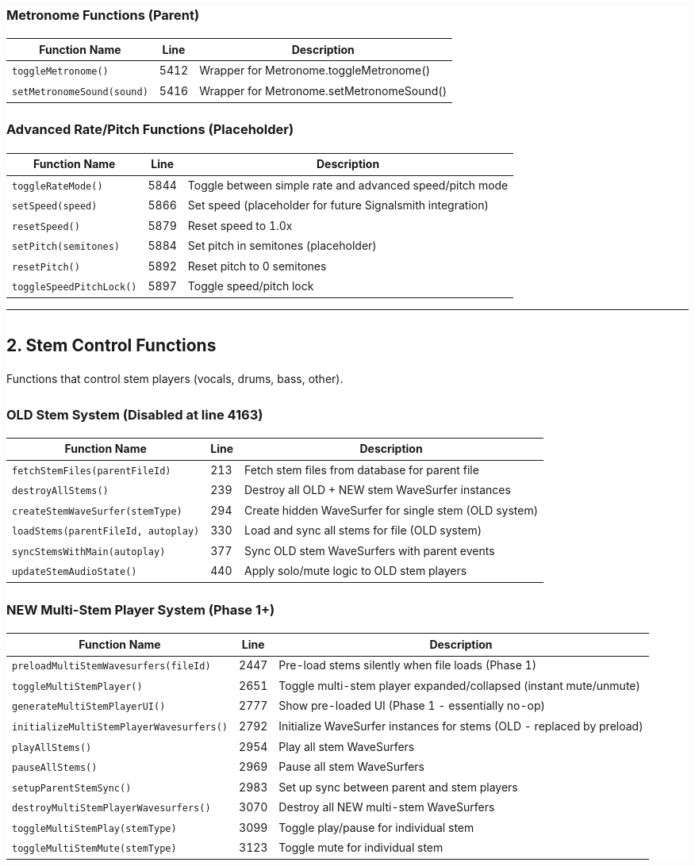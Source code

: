 ### Metronome Functions (Parent)
| Function Name | Line | Description |
|---------------|------|-------------|
| `toggleMetronome()` | 5412 | Wrapper for Metronome.toggleMetronome() |
| `setMetronomeSound(sound)` | 5416 | Wrapper for Metronome.setMetronomeSound() |

### Advanced Rate/Pitch Functions (Placeholder)
| Function Name | Line | Description |
|---------------|------|-------------|
| `toggleRateMode()` | 5844 | Toggle between simple rate and advanced speed/pitch mode |
| `setSpeed(speed)` | 5866 | Set speed (placeholder for future Signalsmith integration) |
| `resetSpeed()` | 5879 | Reset speed to 1.0x |
| `setPitch(semitones)` | 5884 | Set pitch in semitones (placeholder) |
| `resetPitch()` | 5892 | Reset pitch to 0 semitones |
| `toggleSpeedPitchLock()` | 5897 | Toggle speed/pitch lock |

---

## 2. Stem Control Functions

Functions that control stem players (vocals, drums, bass, other).

### OLD Stem System (Disabled at line 4163)
| Function Name | Line | Description |
|---------------|------|-------------|
| `fetchStemFiles(parentFileId)` | 213 | Fetch stem files from database for parent file |
| `destroyAllStems()` | 239 | Destroy all OLD + NEW stem WaveSurfer instances |
| `createStemWaveSurfer(stemType)` | 294 | Create hidden WaveSurfer for single stem (OLD system) |
| `loadStems(parentFileId, autoplay)` | 330 | Load and sync all stems for file (OLD system) |
| `syncStemsWithMain(autoplay)` | 377 | Sync OLD stem WaveSurfers with parent events |
| `updateStemAudioState()` | 440 | Apply solo/mute logic to OLD stem players |

### NEW Multi-Stem Player System (Phase 1+)
| Function Name | Line | Description |
|---------------|------|-------------|
| `preloadMultiStemWavesurfers(fileId)` | 2447 | Pre-load stems silently when file loads (Phase 1) |
| `toggleMultiStemPlayer()` | 2651 | Toggle multi-stem player expanded/collapsed (instant mute/unmute) |
| `generateMultiStemPlayerUI()` | 2777 | Show pre-loaded UI (Phase 1 - essentially no-op) |
| `initializeMultiStemPlayerWavesurfers()` | 2792 | Initialize WaveSurfer instances for stems (OLD - replaced by preload) |
| `playAllStems()` | 2954 | Play all stem WaveSurfers |
| `pauseAllStems()` | 2969 | Pause all stem WaveSurfers |
| `setupParentStemSync()` | 2983 | Set up sync between parent and stem players |
| `destroyMultiStemPlayerWavesurfers()` | 3070 | Destroy all NEW multi-stem WaveSurfers |
| `toggleMultiStemPlay(stemType)` | 3099 | Toggle play/pause for individual stem |
| `toggleMultiStemMute(stemType)` | 3123 | Toggle mute for individual stem |